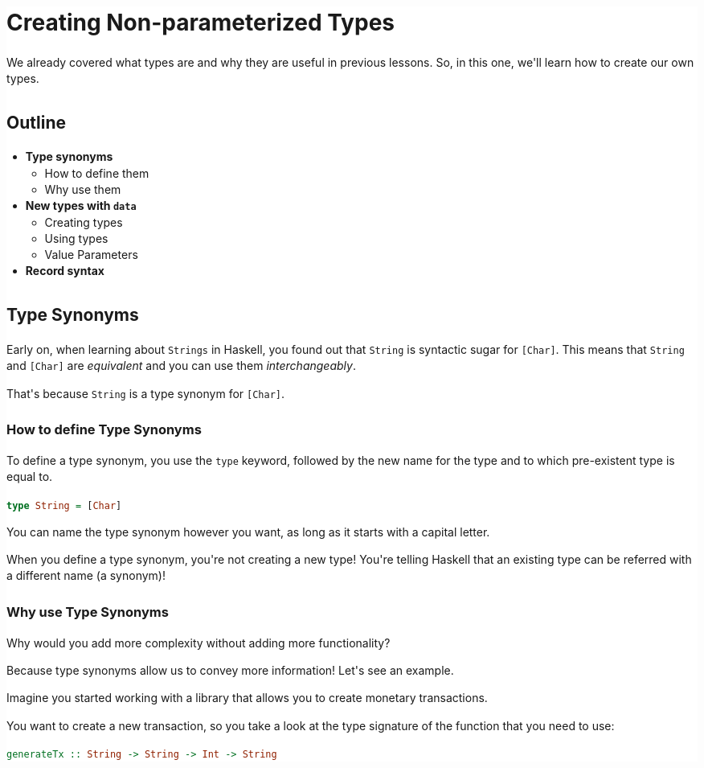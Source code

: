 # Creating Non-parameterized Types

We already covered what types are and why they are useful in previous lessons. So, in this one, we'll learn how to create our own types.

## Outline
* **Type synonyms**
	* How to define them
	* Why use them
* **New types with `data`**
	* Creating types
	* Using types
	* Value Parameters
* **Record syntax**

## Type Synonyms

Early on, when learning about `Strings` in Haskell, you found out that `String` is syntactic sugar for `[Char]`. This means that `String` and `[Char]` are *equivalent* and you can use them *interchangeably*.

That's because `String` is a type synonym for `[Char]`.

### How to define Type Synonyms

To define a type synonym, you use the `type` keyword, followed by the new name for the type and to which pre-existent type is equal to.

```haskell
type String = [Char]
```

You can name the type synonym however you want, as long as it starts with a capital letter.

<div class="alert alert-block alert-warning">
When you define a type synonym, you're not creating a new type! You're telling Haskell that an existing type can be referred with a different name (a synonym)!
</div>

### Why use Type Synonyms

Why would you add more complexity without adding more functionality?

Because type synonyms allow us to convey more information! Let's see an example.

Imagine you started working with a library that allows you to create monetary transactions.

You want to create a new transaction, so you take a look at the type signature of the function that you need to use:

```haskell
generateTx :: String -> String -> Int -> String 
```
